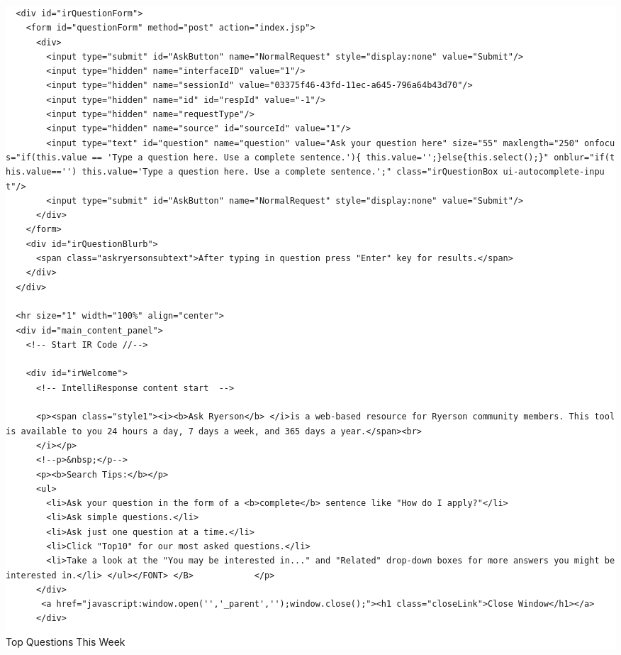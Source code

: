 

      <div id="irQuestionForm">
        <form id="questionForm" method="post" action="index.jsp">
          <div>
            <input type="submit" id="AskButton" name="NormalRequest" style="display:none" value="Submit"/>
            <input type="hidden" name="interfaceID" value="1"/>
            <input type="hidden" name="sessionId" value="03375f46-43fd-11ec-a645-796a64b43d70"/>
            <input type="hidden" name="id" id="respId" value="-1"/>
            <input type="hidden" name="requestType"/>
            <input type="hidden" name="source" id="sourceId" value="1"/>
            <input type="text" id="question" name="question" value="Ask your question here" size="55" maxlength="250" onfocus="if(this.value == 'Type a question here. Use a complete sentence.'){ this.value='';}else{this.select();}" onblur="if(this.value=='') this.value='Type a question here. Use a complete sentence.';" class="irQuestionBox ui-autocomplete-input"/>
            <input type="submit" id="AskButton" name="NormalRequest" style="display:none" value="Submit"/>
          </div>
        </form>
        <div id="irQuestionBlurb">
          <span class="askryersonsubtext">After typing in question press "Enter" key for results.</span>
        </div>
      </div>

      <hr size="1" width="100%" align="center">
      <div id="main_content_panel">
        <!-- Start IR Code //-->
        
        <div id="irWelcome">
          <!-- IntelliResponse content start  -->

          <p><span class="style1"><i><b>Ask Ryerson</b> </i>is a web-based resource for Ryerson community members. This tool is available to you 24 hours a day, 7 days a week, and 365 days a year.</span><br>
          </i></p>
          <!--p>&nbsp;</p-->
          <p><b>Search Tips:</b></p>
          <ul>
            <li>Ask your question in the form of a <b>complete</b> sentence like "How do I apply?"</li>
            <li>Ask simple questions.</li>
            <li>Ask just one question at a time.</li>
            <li>Click "Top10" for our most asked questions.</li>
            <li>Take a look at the "You may be interested in..." and "Related" drop-down boxes for more answers you might be interested in.</li> </ul></FONT> </B>            </p>
          </div>
           <a href="javascript:window.open('','_parent','');window.close();"><h1 class="closeLink">Close Window</h1></a>
          </div>
         
          
  
  

  <div class="right-panel">
    


  <div id="topQuestionsTitle">Top Questions This Week</div>
  <div id="irTopQuestionsItems">
    <ol>
